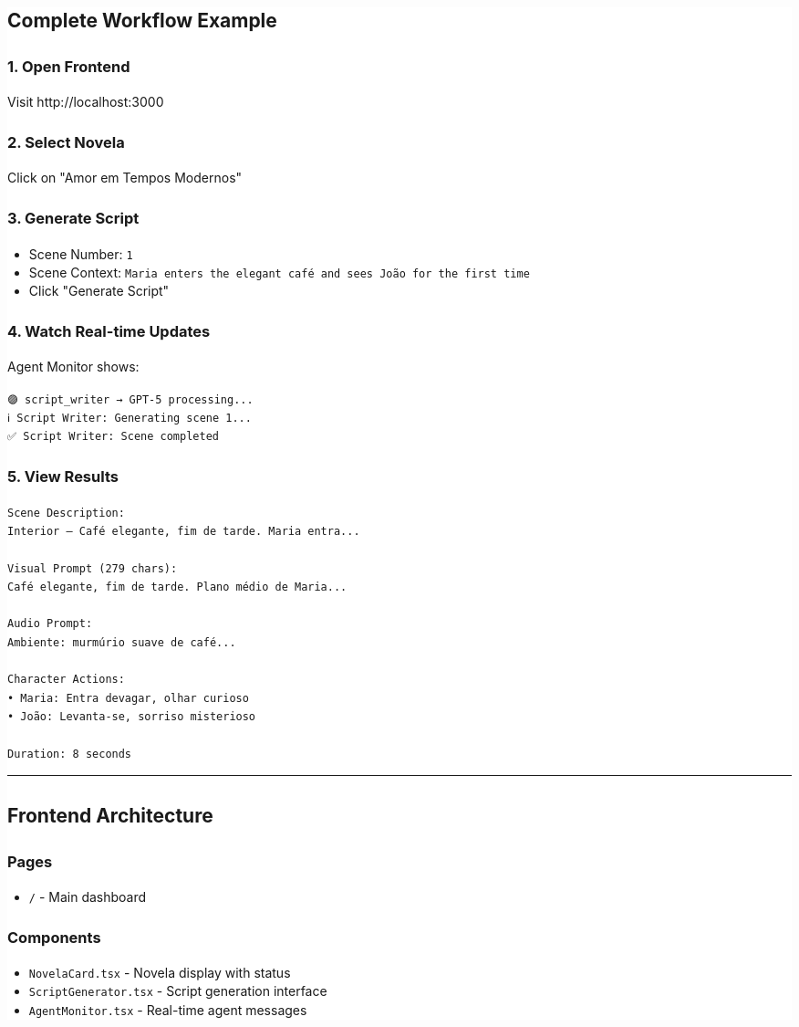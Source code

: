 
## Complete Workflow Example

### 1. Open Frontend
Visit http://localhost:3000

### 2. Select Novela
Click on "Amor em Tempos Modernos"

### 3. Generate Script
- Scene Number: `1`
- Scene Context: `Maria enters the elegant café and sees João for the first time`
- Click "Generate Script"

### 4. Watch Real-time Updates
Agent Monitor shows:
```
🟣 script_writer → GPT-5 processing...
ℹ️ Script Writer: Generating scene 1...
✅ Script Writer: Scene completed
```

### 5. View Results
```
Scene Description:
Interior — Café elegante, fim de tarde. Maria entra...

Visual Prompt (279 chars):
Café elegante, fim de tarde. Plano médio de Maria...

Audio Prompt:
Ambiente: murmúrio suave de café...

Character Actions:
• Maria: Entra devagar, olhar curioso
• João: Levanta-se, sorriso misterioso

Duration: 8 seconds
```

---

## Frontend Architecture

### Pages
- `/` - Main dashboard

### Components
- `NovelaCard.tsx` - Novela display with status
- `ScriptGenerator.tsx` - Script generation interface
- `AgentMonitor.tsx` - Real-time agent messages
